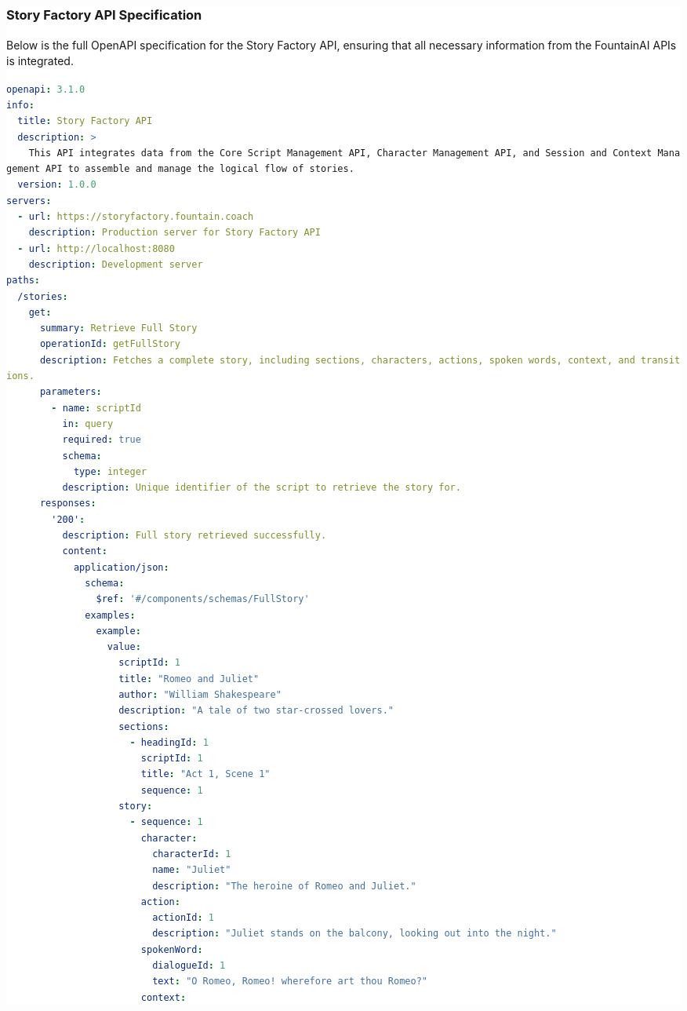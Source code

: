 ### Story Factory API Specification

Below is the full OpenAPI specification for the Story Factory API, ensuring that all necessary information from the FountainAI APIs is integrated.

```yaml
openapi: 3.1.0
info:
  title: Story Factory API
  description: >
    This API integrates data from the Core Script Management API, Character Management API, and Session and Context Management API to assemble and manage the logical flow of stories.
  version: 1.0.0
servers:
  - url: https://storyfactory.fountain.coach
    description: Production server for Story Factory API
  - url: http://localhost:8080
    description: Development server
paths:
  /stories:
    get:
      summary: Retrieve Full Story
      operationId: getFullStory
      description: Fetches a complete story, including sections, characters, actions, spoken words, context, and transitions.
      parameters:
        - name: scriptId
          in: query
          required: true
          schema:
            type: integer
          description: Unique identifier of the script to retrieve the story for.
      responses:
        '200':
          description: Full story retrieved successfully.
          content:
            application/json:
              schema:
                $ref: '#/components/schemas/FullStory'
              examples:
                example:
                  value:
                    scriptId: 1
                    title: "Romeo and Juliet"
                    author: "William Shakespeare"
                    description: "A tale of two star-crossed lovers."
                    sections:
                      - headingId: 1
                        scriptId: 1
                        title: "Act 1, Scene 1"
                        sequence: 1
                    story:
                      - sequence: 1
                        character:
                          characterId: 1
                          name: "Juliet"
                          description: "The heroine of Romeo and Juliet."
                        action:
                          actionId: 1
                          description: "Juliet stands on the balcony, looking out into the night."
                        spokenWord:
                          dialogueId: 1
                          text: "O Romeo, Romeo! wherefore art thou Romeo?"
                        context:
```